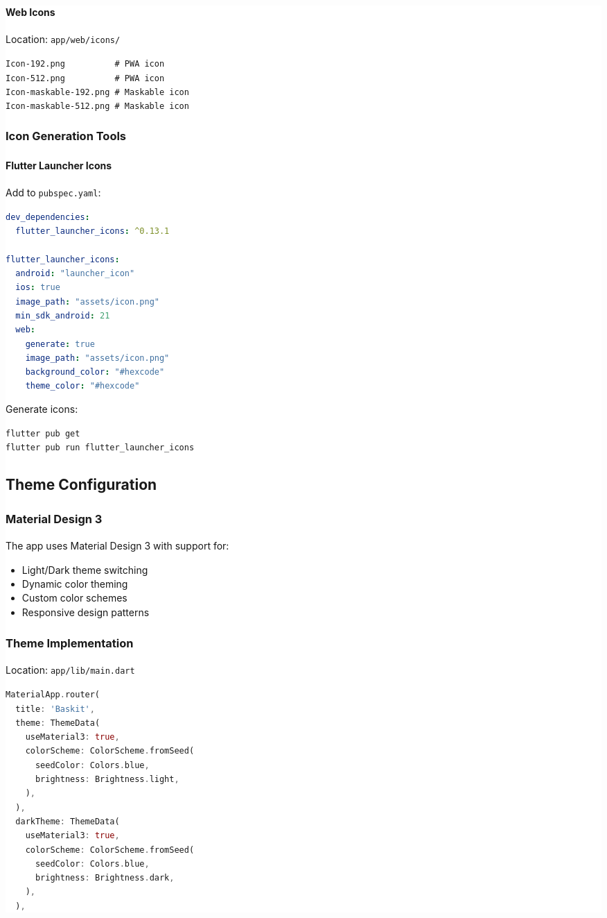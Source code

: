 #### Web Icons
Location: `app/web/icons/`
```
Icon-192.png          # PWA icon
Icon-512.png          # PWA icon
Icon-maskable-192.png # Maskable icon
Icon-maskable-512.png # Maskable icon
```

### Icon Generation Tools

#### Flutter Launcher Icons
Add to `pubspec.yaml`:
```yaml
dev_dependencies:
  flutter_launcher_icons: ^0.13.1

flutter_launcher_icons:
  android: "launcher_icon"
  ios: true
  image_path: "assets/icon.png"
  min_sdk_android: 21
  web:
    generate: true
    image_path: "assets/icon.png"
    background_color: "#hexcode"
    theme_color: "#hexcode"
```

Generate icons:
```bash
flutter pub get
flutter pub run flutter_launcher_icons
```

## Theme Configuration

### Material Design 3
The app uses Material Design 3 with support for:
- Light/Dark theme switching
- Dynamic color theming
- Custom color schemes
- Responsive design patterns

### Theme Implementation
Location: `app/lib/main.dart`

```dart
MaterialApp.router(
  title: 'Baskit',
  theme: ThemeData(
    useMaterial3: true,
    colorScheme: ColorScheme.fromSeed(
      seedColor: Colors.blue,
      brightness: Brightness.light,
    ),
  ),
  darkTheme: ThemeData(
    useMaterial3: true,
    colorScheme: ColorScheme.fromSeed(
      seedColor: Colors.blue,
      brightness: Brightness.dark,
    ),
  ),
```